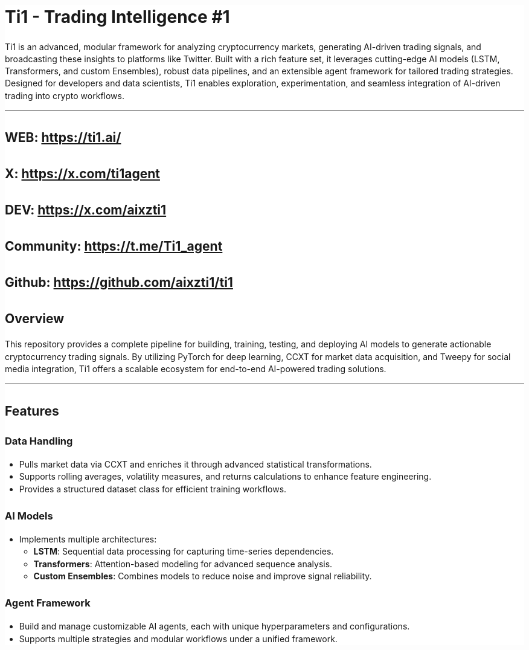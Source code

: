 # Ti1 - Trading Intelligence #1

Ti1 is an advanced, modular framework for analyzing cryptocurrency markets, generating AI-driven trading signals, and broadcasting these insights to platforms like Twitter. Built with a rich feature set, it leverages cutting-edge AI models (LSTM, Transformers, and custom Ensembles), robust data pipelines, and an extensible agent framework for tailored trading strategies. Designed for developers and data scientists, Ti1 enables exploration, experimentation, and seamless integration of AI-driven trading into crypto workflows.

---

## WEB: https://ti1.ai/
## X: https://x.com/ti1agent
## DEV: https://x.com/aixzti1
## Community: https://t.me/Ti1_agent
## Github: https://github.com/aixzti1/ti1

## Overview

This repository provides a complete pipeline for building, training, testing, and deploying AI models to generate actionable cryptocurrency trading signals. By utilizing PyTorch for deep learning, CCXT for market data acquisition, and Tweepy for social media integration, Ti1 offers a scalable ecosystem for end-to-end AI-powered trading solutions.

---

## Features

### **Data Handling**
- Pulls market data via CCXT and enriches it through advanced statistical transformations.
- Supports rolling averages, volatility measures, and returns calculations to enhance feature engineering.
- Provides a structured dataset class for efficient training workflows.

### **AI Models**
- Implements multiple architectures:
  - **LSTM**: Sequential data processing for capturing time-series dependencies.
  - **Transformers**: Attention-based modeling for advanced sequence analysis.
  - **Custom Ensembles**: Combines models to reduce noise and improve signal reliability.

### **Agent Framework**
- Build and manage customizable AI agents, each with unique hyperparameters and configurations.
- Supports multiple strategies and modular workflows under a unified framework.
